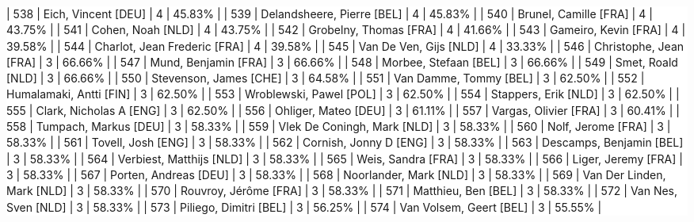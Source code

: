 |  538  | Eich, Vincent [DEU] |  4 |  45.83% |
|  539  | Delandsheere, Pierre [BEL] |  4 |  45.83% |
|  540  | Brunel, Camille [FRA] |  4 |  43.75% |
|  541  | Cohen, Noah [NLD] |  4 |  43.75% |
|  542  | Grobelny, Thomas [FRA] |  4 |  41.66% |
|  543  | Gameiro, Kevin [FRA] |  4 |  39.58% |
|  544  | Charlot, Jean Frederic [FRA] |  4 |  39.58% |
|  545  | Van De Ven, Gijs [NLD] |  4 |  33.33% |
|  546  | Christophe, Jean [FRA] |  3 |  66.66% |
|  547  | Mund, Benjamin [FRA] |  3 |  66.66% |
|  548  | Morbee, Stefaan [BEL] |  3 |  66.66% |
|  549  | Smet, Roald [NLD] |  3 |  66.66% |
|  550  | Stevenson, James [CHE] |  3 |  64.58% |
|  551  | Van Damme, Tommy [BEL] |  3 |  62.50% |
|  552  | Humalamaki, Antti [FIN] |  3 |  62.50% |
|  553  | Wroblewski, Pawel [POL] |  3 |  62.50% |
|  554  | Stappers, Erik [NLD] |  3 |  62.50% |
|  555  | Clark, Nicholas A [ENG] |  3 |  62.50% |
|  556  | Ohliger, Mateo [DEU] |  3 |  61.11% |
|  557  | Vargas, Olivier [FRA] |  3 |  60.41% |
|  558  | Tumpach, Markus [DEU] |  3 |  58.33% |
|  559  | Vlek De Coningh, Mark [NLD] |  3 |  58.33% |
|  560  | Nolf, Jerome [FRA] |  3 |  58.33% |
|  561  | Tovell, Josh [ENG] |  3 |  58.33% |
|  562  | Cornish, Jonny D [ENG] |  3 |  58.33% |
|  563  | Descamps, Benjamin [BEL] |  3 |  58.33% |
|  564  | Verbiest, Matthijs [NLD] |  3 |  58.33% |
|  565  | Weis, Sandra [FRA] |  3 |  58.33% |
|  566  | Liger, Jeremy [FRA] |  3 |  58.33% |
|  567  | Porten, Andreas [DEU] |  3 |  58.33% |
|  568  | Noorlander, Mark [NLD] |  3 |  58.33% |
|  569  | Van Der Linden, Mark [NLD] |  3 |  58.33% |
|  570  | Rouvroy, Jérôme [FRA] |  3 |  58.33% |
|  571  | Matthieu, Ben [BEL] |  3 |  58.33% |
|  572  | Van Nes, Sven [NLD] |  3 |  58.33% |
|  573  | Piliego, Dimitri [BEL] |  3 |  56.25% |
|  574  | Van Volsem, Geert [BEL] |  3 |  55.55% |